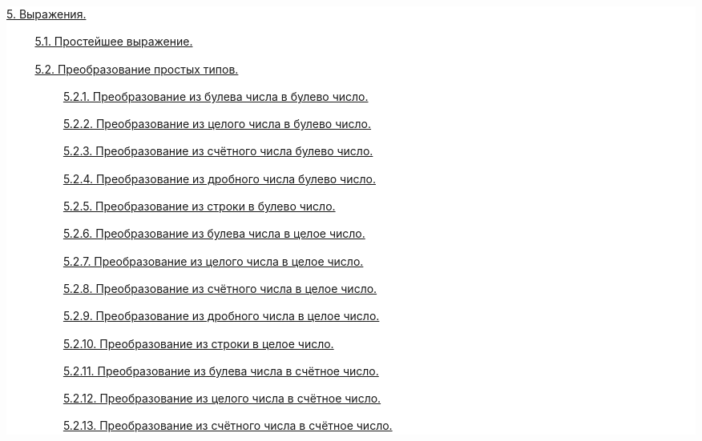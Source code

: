 [5. Выражения.](#5)

&nbsp;&nbsp;&nbsp;&nbsp;&nbsp;&nbsp;&nbsp;&nbsp;
[5.1. Простейшее выражение.](#5.1)

&nbsp;&nbsp;&nbsp;&nbsp;&nbsp;&nbsp;&nbsp;&nbsp;
[5.2. Преобразование простых типов.](#5.2)

&nbsp;&nbsp;&nbsp;&nbsp;&nbsp;&nbsp;&nbsp;&nbsp;
&nbsp;&nbsp;&nbsp;&nbsp;&nbsp;&nbsp;&nbsp;&nbsp;
[5.2.1. Преобразование из булева числа в булево число.](#5.2.1)

&nbsp;&nbsp;&nbsp;&nbsp;&nbsp;&nbsp;&nbsp;&nbsp;
&nbsp;&nbsp;&nbsp;&nbsp;&nbsp;&nbsp;&nbsp;&nbsp;
[5.2.2. Преобразование из целого числа в булево число.](#5.2.2)

&nbsp;&nbsp;&nbsp;&nbsp;&nbsp;&nbsp;&nbsp;&nbsp;
&nbsp;&nbsp;&nbsp;&nbsp;&nbsp;&nbsp;&nbsp;&nbsp;
[5.2.3. Преобразование из счётного числа булево число.](#5.2.3)

&nbsp;&nbsp;&nbsp;&nbsp;&nbsp;&nbsp;&nbsp;&nbsp;
&nbsp;&nbsp;&nbsp;&nbsp;&nbsp;&nbsp;&nbsp;&nbsp;
[5.2.4. Преобразование из дробного числа булево число.](#5.2.4)

&nbsp;&nbsp;&nbsp;&nbsp;&nbsp;&nbsp;&nbsp;&nbsp;
&nbsp;&nbsp;&nbsp;&nbsp;&nbsp;&nbsp;&nbsp;&nbsp;
[5.2.5. Преобразование из строки в булево число.](#5.2.5)

&nbsp;&nbsp;&nbsp;&nbsp;&nbsp;&nbsp;&nbsp;&nbsp;
&nbsp;&nbsp;&nbsp;&nbsp;&nbsp;&nbsp;&nbsp;&nbsp;
[5.2.6. Преобразование из булева числа в целое число.](#5.2.6)

&nbsp;&nbsp;&nbsp;&nbsp;&nbsp;&nbsp;&nbsp;&nbsp;
&nbsp;&nbsp;&nbsp;&nbsp;&nbsp;&nbsp;&nbsp;&nbsp;
[5.2.7. Преобразование из целого числа в целое число.](#5.2.7)

&nbsp;&nbsp;&nbsp;&nbsp;&nbsp;&nbsp;&nbsp;&nbsp;
&nbsp;&nbsp;&nbsp;&nbsp;&nbsp;&nbsp;&nbsp;&nbsp;
[5.2.8. Преобразование из счётного числа в целое число.](#5.2.8)

&nbsp;&nbsp;&nbsp;&nbsp;&nbsp;&nbsp;&nbsp;&nbsp;
&nbsp;&nbsp;&nbsp;&nbsp;&nbsp;&nbsp;&nbsp;&nbsp;
[5.2.9. Преобразование из дробного числа в целое число.](#5.2.9)

&nbsp;&nbsp;&nbsp;&nbsp;&nbsp;&nbsp;&nbsp;&nbsp;
&nbsp;&nbsp;&nbsp;&nbsp;&nbsp;&nbsp;&nbsp;&nbsp;
[5.2.10. Преобразование из строки в целое число.](#5.2.10)

&nbsp;&nbsp;&nbsp;&nbsp;&nbsp;&nbsp;&nbsp;&nbsp;
&nbsp;&nbsp;&nbsp;&nbsp;&nbsp;&nbsp;&nbsp;&nbsp;
[5.2.11. Преобразование из булева числа в счётное число.](#5.2.11)

&nbsp;&nbsp;&nbsp;&nbsp;&nbsp;&nbsp;&nbsp;&nbsp;
&nbsp;&nbsp;&nbsp;&nbsp;&nbsp;&nbsp;&nbsp;&nbsp;
[5.2.12. Преобразование из целого числа в счётное число.](#5.2.12)

&nbsp;&nbsp;&nbsp;&nbsp;&nbsp;&nbsp;&nbsp;&nbsp;
&nbsp;&nbsp;&nbsp;&nbsp;&nbsp;&nbsp;&nbsp;&nbsp;
[5.2.13. Преобразование из счётного числа в счётное число.](#5.2.13)

